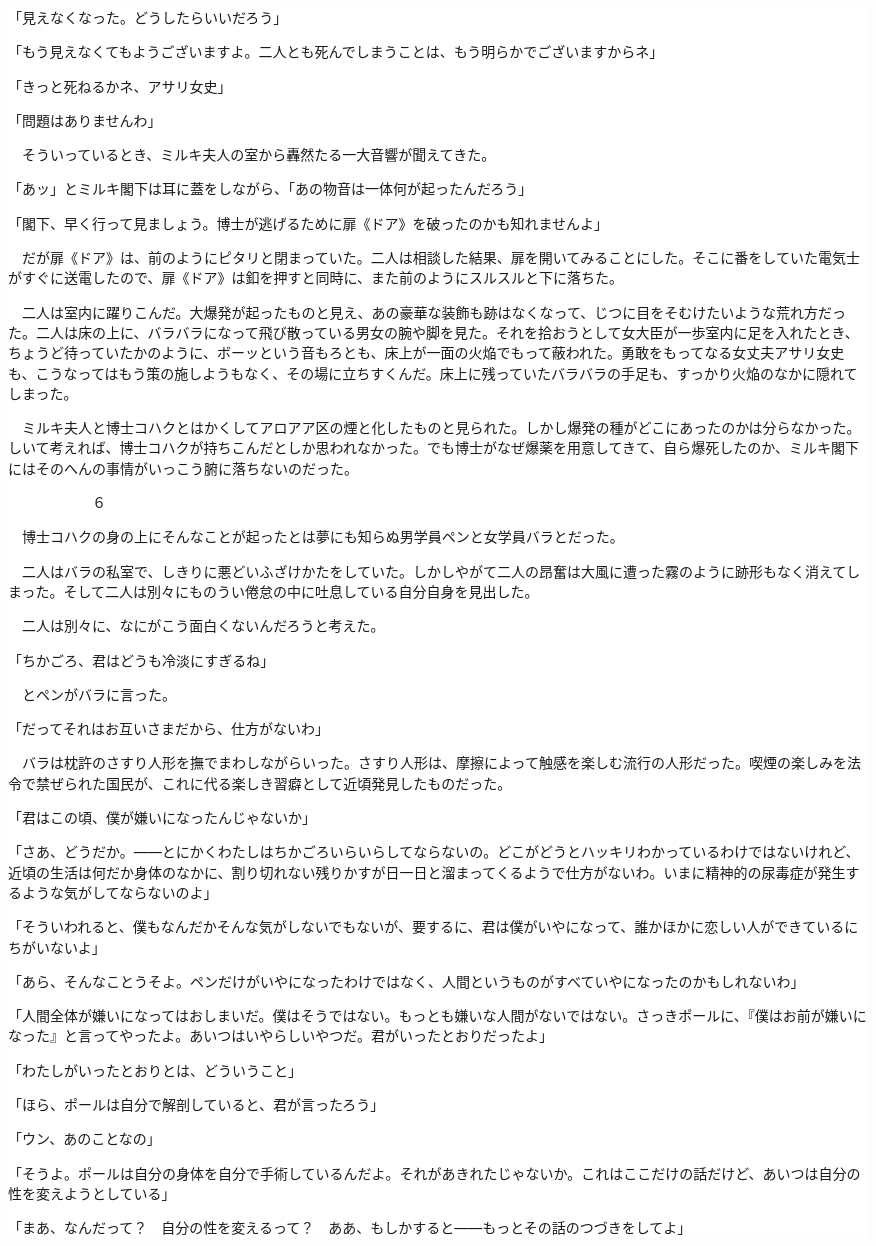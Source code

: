 「見えなくなった。どうしたらいいだろう」

「もう見えなくてもようございますよ。二人とも死んでしまうことは、もう明らかでございますからネ」

「きっと死ねるかネ、アサリ女史」

「問題はありませんわ」

　そういっているとき、ミルキ夫人の室から轟然たる一大音響が聞えてきた。

「あッ」とミルキ閣下は耳に蓋をしながら、「あの物音は一体何が起ったんだろう」

「閣下、早く行って見ましょう。博士が逃げるために扉《ドア》を破ったのかも知れませんよ」

　だが扉《ドア》は、前のようにピタリと閉まっていた。二人は相談した結果、扉を開いてみることにした。そこに番をしていた電気士がすぐに送電したので、扉《ドア》は釦を押すと同時に、また前のようにスルスルと下に落ちた。

　二人は室内に躍りこんだ。大爆発が起ったものと見え、あの豪華な装飾も跡はなくなって、じつに目をそむけたいような荒れ方だった。二人は床の上に、バラバラになって飛び散っている男女の腕や脚を見た。それを拾おうとして女大臣が一歩室内に足を入れたとき、ちょうど待っていたかのように、ボーッという音もろとも、床上が一面の火焔でもって蔽われた。勇敢をもってなる女丈夫アサリ女史も、こうなってはもう策の施しようもなく、その場に立ちすくんだ。床上に残っていたバラバラの手足も、すっかり火焔のなかに隠れてしまった。

　ミルキ夫人と博士コハクとはかくしてアロアア区の煙と化したものと見られた。しかし爆発の種がどこにあったのかは分らなかった。しいて考えれば、博士コハクが持ちこんだとしか思われなかった。でも博士がなぜ爆薬を用意してきて、自ら爆死したのか、ミルキ閣下にはそのへんの事情がいっこう腑に落ちないのだった。



　　　　　　６



　博士コハクの身の上にそんなことが起ったとは夢にも知らぬ男学員ペンと女学員バラとだった。

　二人はバラの私室で、しきりに悪どいふざけかたをしていた。しかしやがて二人の昂奮は大風に遭った霧のように跡形もなく消えてしまった。そして二人は別々にものうい倦怠の中に吐息している自分自身を見出した。

　二人は別々に、なにがこう面白くないんだろうと考えた。

「ちかごろ、君はどうも冷淡にすぎるね」

　とペンがバラに言った。

「だってそれはお互いさまだから、仕方がないわ」

　バラは枕許のさすり人形を撫でまわしながらいった。さすり人形は、摩擦によって触感を楽しむ流行の人形だった。喫煙の楽しみを法令で禁ぜられた国民が、これに代る楽しき習癖として近頃発見したものだった。

「君はこの頃、僕が嫌いになったんじゃないか」

「さあ、どうだか。――とにかくわたしはちかごろいらいらしてならないの。どこがどうとハッキリわかっているわけではないけれど、近頃の生活は何だか身体のなかに、割り切れない残りかすが日一日と溜まってくるようで仕方がないわ。いまに精神的の尿毒症が発生するような気がしてならないのよ」

「そういわれると、僕もなんだかそんな気がしないでもないが、要するに、君は僕がいやになって、誰かほかに恋しい人ができているにちがいないよ」

「あら、そんなことうそよ。ペンだけがいやになったわけではなく、人間というものがすべていやになったのかもしれないわ」

「人間全体が嫌いになってはおしまいだ。僕はそうではない。もっとも嫌いな人間がないではない。さっきポールに、『僕はお前が嫌いになった』と言ってやったよ。あいつはいやらしいやつだ。君がいったとおりだったよ」

「わたしがいったとおりとは、どういうこと」

「ほら、ポールは自分で解剖していると、君が言ったろう」

「ウン、あのことなの」

「そうよ。ポールは自分の身体を自分で手術しているんだよ。それがあきれたじゃないか。これはここだけの話だけど、あいつは自分の性を変えようとしている」

「まあ、なんだって？　自分の性を変えるって？　ああ、もしかすると――もっとその話のつづきをしてよ」
